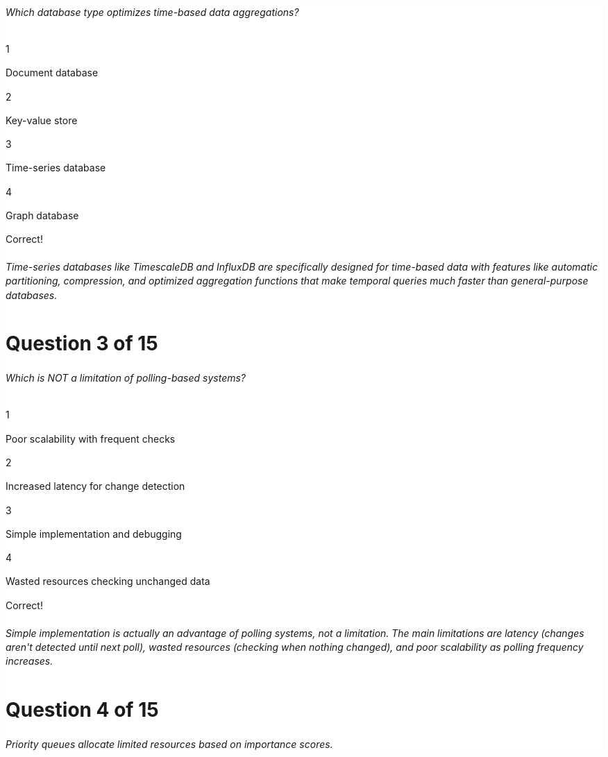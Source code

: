###### Which database type optimizes time-based data aggregations?

1

Document database

2

Key-value store

3

Time-series database

4

Graph database

Correct!

###### Time-series databases like TimescaleDB and InfluxDB are specifically designed for time-based data with features like automatic partitioning, compression, and optimized aggregation functions that make temporal queries much faster than general-purpose databases.

# Question 3 of 15

###### Which is NOT a limitation of polling-based systems?

1

Poor scalability with frequent checks

2

Increased latency for change detection

3

Simple implementation and debugging

4

Wasted resources checking unchanged data

Correct!

###### Simple implementation is actually an advantage of polling systems, not a limitation. The main limitations are latency (changes aren't detected until next poll), wasted resources (checking when nothing changed), and poor scalability as polling frequency increases.

# Question 4 of 15

###### Priority queues allocate limited resources based on importance scores.

